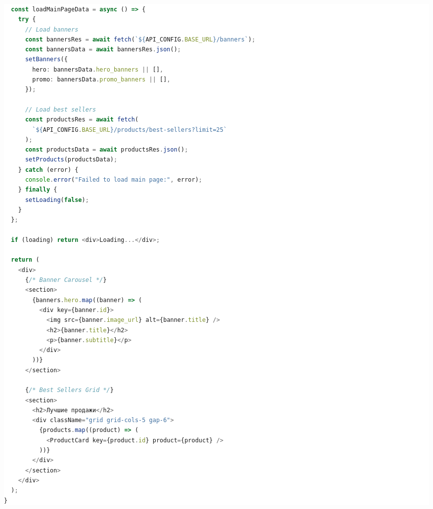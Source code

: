 ```typescript
  const loadMainPageData = async () => {
    try {
      // Load banners
      const bannersRes = await fetch(`${API_CONFIG.BASE_URL}/banners`);
      const bannersData = await bannersRes.json();
      setBanners({
        hero: bannersData.hero_banners || [],
        promo: bannersData.promo_banners || [],
      });

      // Load best sellers
      const productsRes = await fetch(
        `${API_CONFIG.BASE_URL}/products/best-sellers?limit=25`
      );
      const productsData = await productsRes.json();
      setProducts(productsData);
    } catch (error) {
      console.error("Failed to load main page:", error);
    } finally {
      setLoading(false);
    }
  };

  if (loading) return <div>Loading...</div>;

  return (
    <div>
      {/* Banner Carousel */}
      <section>
        {banners.hero.map((banner) => (
          <div key={banner.id}>
            <img src={banner.image_url} alt={banner.title} />
            <h2>{banner.title}</h2>
            <p>{banner.subtitle}</p>
          </div>
        ))}
      </section>

      {/* Best Sellers Grid */}
      <section>
        <h2>Лучшие продажи</h2>
        <div className="grid grid-cols-5 gap-6">
          {products.map((product) => (
            <ProductCard key={product.id} product={product} />
          ))}
        </div>
      </section>
    </div>
  );
}
```
